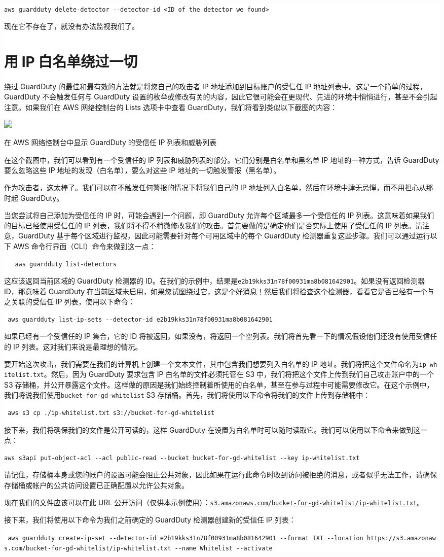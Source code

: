 ```
aws guardduty delete-detector --detector-id <ID of the detector we found> 
```

现在它不存在了，就没有办法监视我们了。

# 用 IP 白名单绕过一切

绕过 GuardDuty 的最佳和最有效的方法就是将您自己的攻击者 IP 地址添加到目标账户的受信任 IP 地址列表中。这是一个简单的过程，GuardDuty 不会触发任何与 GuardDuty 设置的枚举或修改有关的内容，因此它很可能会在更现代、先进的环境中悄悄进行，甚至不会引起注意。如果我们在 AWS 网络控制台的 Lists 选项卡中查看 GuardDuty，我们将看到类似以下截图的内容：

![](https://github.com/OpenDocCN/freelearn-kali-zh/raw/master/docs/hsn-aws-pentest-kali/img/5cc880c9-d125-4dd2-bda0-897a23429f0a.png)

在 AWS 网络控制台中显示 GuardDuty 的受信任 IP 列表和威胁列表

在这个截图中，我们可以看到有一个受信任的 IP 列表和威胁列表的部分。它们分别是白名单和黑名单 IP 地址的一种方式，告诉 GuardDuty 要么忽略这些 IP 地址的发现（白名单），要么对这些 IP 地址的一切触发警报（黑名单）。

作为攻击者，这太棒了。我们可以在不触发任何警报的情况下将我们自己的 IP 地址列入白名单，然后在环境中肆无忌惮，而不用担心从那时起 GuardDuty。

当您尝试将自己添加为受信任的 IP 时，可能会遇到一个问题，即 GuardDuty 允许每个区域最多一个受信任的 IP 列表。这意味着如果我们的目标已经使用受信任的 IP 列表，我们将不得不稍微修改我们的攻击。首先要做的是确定他们是否实际上使用了受信任的 IP 列表。请注意，GuardDuty 基于每个区域进行监视，因此可能需要针对每个可用区域中的每个 GuardDuty 检测器重复这些步骤。我们可以通过运行以下 AWS 命令行界面（CLI）命令来做到这一点：

```
   aws guardduty list-detectors 
```

这应该返回当前区域的 GuardDuty 检测器的 ID。在我们的示例中，结果是`e2b19kks31n78f00931ma8b081642901`。如果没有返回检测器 ID，那意味着 GuardDuty 在当前区域未启用，如果您试图绕过它，这是个好消息！然后我们将检查这个检测器，看看它是否已经有一个与之关联的受信任 IP 列表，使用以下命令：

```
 aws guardduty list-ip-sets --detector-id e2b19kks31n78f00931ma8b081642901 
```

如果已经有一个受信任的 IP 集合，它的 ID 将被返回，如果没有，将返回一个空列表。我们将首先看一下的情况假设他们还没有使用受信任的 IP 列表。这对我们来说是最理想的情况。

要开始这次攻击，我们需要在我们的计算机上创建一个文本文件，其中包含我们想要列入白名单的 IP 地址。我们将把这个文件命名为`ip-whitelist.txt`。然后，因为 GuardDuty 要求包含 IP 白名单的文件必须托管在 S3 中，我们将把这个文件上传到我们自己攻击账户中的一个 S3 存储桶，并公开暴露这个文件。这样做的原因是我们始终控制着所使用的白名单，甚至在参与过程中可能需要修改它。在这个示例中，我们将说我们使用`bucket-for-gd-whitelist` S3 存储桶。首先，我们将使用以下命令将我们的文件上传到存储桶中：

```
 aws s3 cp ./ip-whitelist.txt s3://bucket-for-gd-whitelist
```

接下来，我们将确保我们的文件是公开可读的，这样 GuardDuty 在设置为白名单时可以随时读取它。我们可以使用以下命令来做到这一点：

```
aws s3api put-object-acl --acl public-read --bucket bucket-for-gd-whitelist --key ip-whitelist.txt 
```

请记住，存储桶本身或您的帐户的设置可能会阻止公共对象，因此如果在运行此命令时收到访问被拒绝的消息，或者似乎无法工作，请确保存储桶或帐户的公共访问设置已正确配置以允许公共对象。

现在我们的文件应该可以在此 URL 公开访问（仅供本示例使用）：[`s3.amazonaws.com/bucket-for-gd-whitelist/ip-whitelist.txt`](https://s3.amazonaws.com/bucket-for-gd-whitelist/ip-whitelist.txt)。

接下来，我们将使用以下命令为我们之前确定的 GuardDuty 检测器创建新的受信任 IP 列表：

```
 aws guardduty create-ip-set --detector-id e2b19kks31n78f00931ma8b081642901 --format TXT --location https://s3.amazonaws.com/bucket-for-gd-whitelist/ip-whitelist.txt --name Whitelist --activate
```

